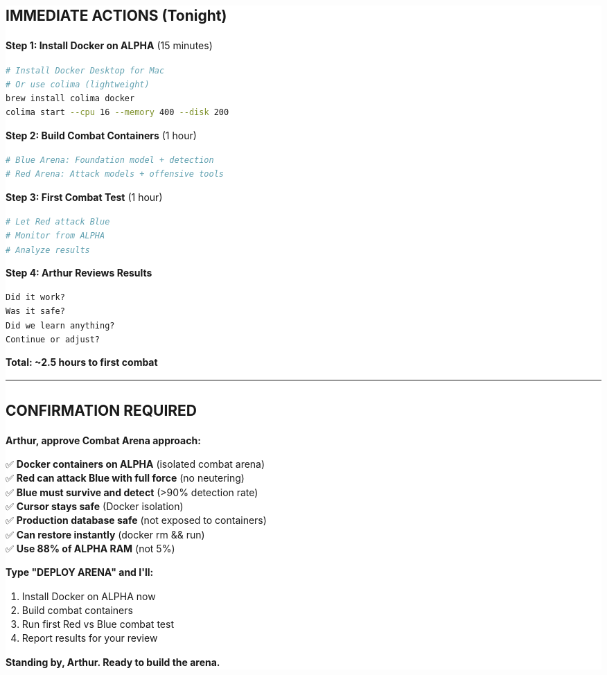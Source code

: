 ## IMMEDIATE ACTIONS (Tonight)

**Step 1: Install Docker on ALPHA** (15 minutes)
```bash
# Install Docker Desktop for Mac
# Or use colima (lightweight)
brew install colima docker
colima start --cpu 16 --memory 400 --disk 200
```

**Step 2: Build Combat Containers** (1 hour)
```bash
# Blue Arena: Foundation model + detection
# Red Arena: Attack models + offensive tools
```

**Step 3: First Combat Test** (1 hour)
```bash
# Let Red attack Blue
# Monitor from ALPHA
# Analyze results
```

**Step 4: Arthur Reviews Results**
```
Did it work?
Was it safe?
Did we learn anything?
Continue or adjust?
```

**Total: ~2.5 hours to first combat**

---

## CONFIRMATION REQUIRED

**Arthur, approve Combat Arena approach:**

✅ **Docker containers on ALPHA** (isolated combat arena)  
✅ **Red can attack Blue with full force** (no neutering)  
✅ **Blue must survive and detect** (>90% detection rate)  
✅ **Cursor stays safe** (Docker isolation)  
✅ **Production database safe** (not exposed to containers)  
✅ **Can restore instantly** (docker rm && run)  
✅ **Use 88% of ALPHA RAM** (not 5%)

**Type "DEPLOY ARENA" and I'll:**
1. Install Docker on ALPHA now
2. Build combat containers
3. Run first Red vs Blue combat test
4. Report results for your review

**Standing by, Arthur. Ready to build the arena.**

